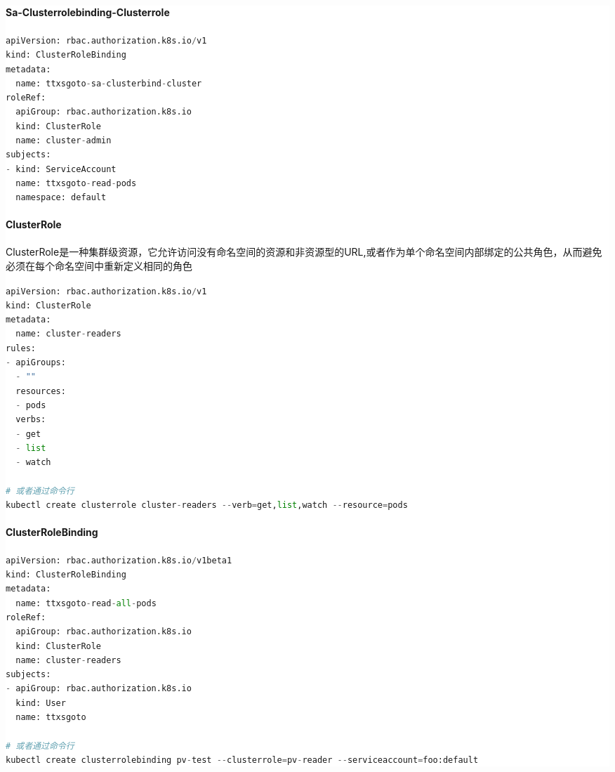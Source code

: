 #### Sa-Clusterrolebinding-Clusterrole
```python
apiVersion: rbac.authorization.k8s.io/v1
kind: ClusterRoleBinding
metadata:
  name: ttxsgoto-sa-clusterbind-cluster
roleRef:
  apiGroup: rbac.authorization.k8s.io
  kind: ClusterRole
  name: cluster-admin
subjects:
- kind: ServiceAccount
  name: ttxsgoto-read-pods
  namespace: default
```

#### ClusterRole
ClusterRole是一种集群级资源，它允许访问没有命名空间的资源和非资源型的URL,或者作为单个命名空间内部绑定的公共角色，从而避免必须在每个命名空间中重新定义相同的角色
```python
apiVersion: rbac.authorization.k8s.io/v1
kind: ClusterRole
metadata:
  name: cluster-readers
rules:
- apiGroups:
  - ""
  resources:
  - pods
  verbs:
  - get
  - list
  - watch
 
# 或者通过命令行
kubectl create clusterrole cluster-readers --verb=get,list,watch --resource=pods
```

#### ClusterRoleBinding
```python
apiVersion: rbac.authorization.k8s.io/v1beta1
kind: ClusterRoleBinding
metadata:
  name: ttxsgoto-read-all-pods
roleRef:
  apiGroup: rbac.authorization.k8s.io
  kind: ClusterRole
  name: cluster-readers
subjects:
- apiGroup: rbac.authorization.k8s.io
  kind: User
  name: ttxsgoto
 
# 或者通过命令行
kubectl create clusterrolebinding pv-test --clusterrole=pv-reader --serviceaccount=foo:default
```
